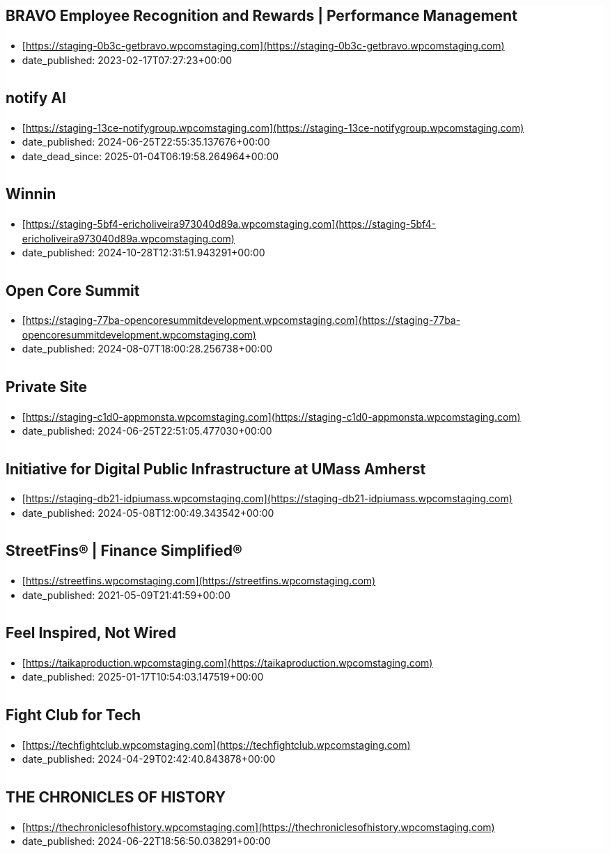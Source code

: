  ## BRAVO Employee Recognition and Rewards | Performance Management
 - [https://staging-0b3c-getbravo.wpcomstaging.com](https://staging-0b3c-getbravo.wpcomstaging.com)
 - date_published: 2023-02-17T07:27:23+00:00

 ## notify AI
 - [https://staging-13ce-notifygroup.wpcomstaging.com](https://staging-13ce-notifygroup.wpcomstaging.com)
 - date_published: 2024-06-25T22:55:35.137676+00:00
 - date_dead_since: 2025-01-04T06:19:58.264964+00:00

 ## Winnin
 - [https://staging-5bf4-ericholiveira973040d89a.wpcomstaging.com](https://staging-5bf4-ericholiveira973040d89a.wpcomstaging.com)
 - date_published: 2024-10-28T12:31:51.943291+00:00

 ## Open Core Summit
 - [https://staging-77ba-opencoresummitdevelopment.wpcomstaging.com](https://staging-77ba-opencoresummitdevelopment.wpcomstaging.com)
 - date_published: 2024-08-07T18:00:28.256738+00:00

 ## Private Site
 - [https://staging-c1d0-appmonsta.wpcomstaging.com](https://staging-c1d0-appmonsta.wpcomstaging.com)
 - date_published: 2024-06-25T22:51:05.477030+00:00

 ## Initiative for Digital Public Infrastructure at UMass Amherst
 - [https://staging-db21-idpiumass.wpcomstaging.com](https://staging-db21-idpiumass.wpcomstaging.com)
 - date_published: 2024-05-08T12:00:49.343542+00:00

 ## StreetFins® | Finance Simplified®
 - [https://streetfins.wpcomstaging.com](https://streetfins.wpcomstaging.com)
 - date_published: 2021-05-09T21:41:59+00:00

 ## Feel Inspired, Not Wired
 - [https://taikaproduction.wpcomstaging.com](https://taikaproduction.wpcomstaging.com)
 - date_published: 2025-01-17T10:54:03.147519+00:00

 ## Fight Club for Tech
 - [https://techfightclub.wpcomstaging.com](https://techfightclub.wpcomstaging.com)
 - date_published: 2024-04-29T02:42:40.843878+00:00

 ## THE CHRONICLES OF HISTORY
 - [https://thechroniclesofhistory.wpcomstaging.com](https://thechroniclesofhistory.wpcomstaging.com)
 - date_published: 2024-06-22T18:56:50.038291+00:00
